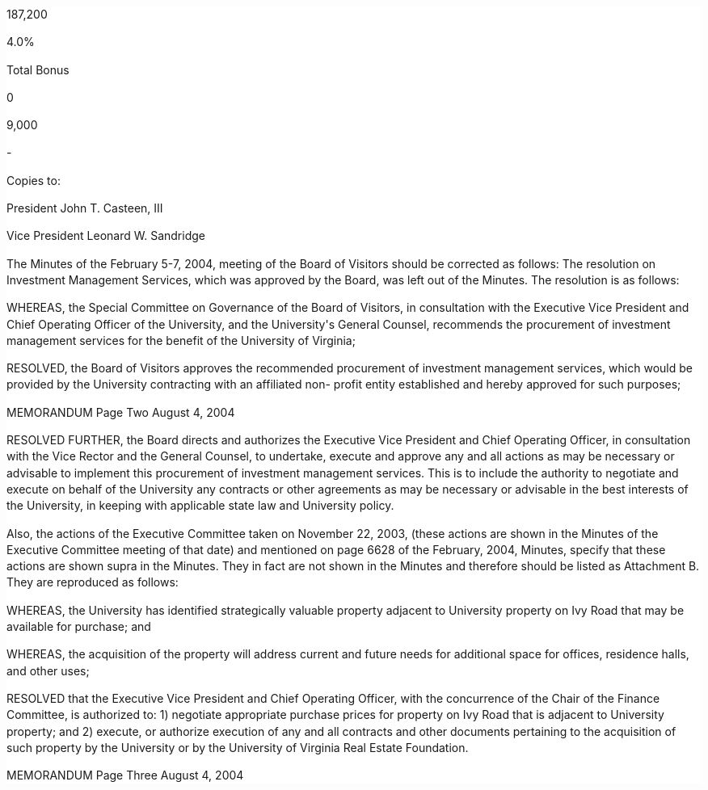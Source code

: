 187,200

4.0%

Total Bonus

0

9,000

\-

Copies to:

President John T. Casteen, III

Vice President Leonard W. Sandridge

The Minutes of the February 5-7, 2004, meeting of the Board of Visitors should be corrected as follows: The resolution on Investment Management Services, which was approved by the Board, was left out of the Minutes. The resolution is as follows:

WHEREAS, the Special Committee on Governance of the Board of Visitors, in consultation with the Executive Vice President and Chief Operating Officer of the University, and the University's General Counsel, recommends the procurement of investment management services for the benefit of the University of Virginia;

RESOLVED, the Board of Visitors approves the recommended procurement of investment management services, which would be provided by the University contracting with an affiliated non- profit entity established and hereby approved for such purposes;

MEMORANDUM Page Two August 4, 2004

RESOLVED FURTHER, the Board directs and authorizes the Executive Vice President and Chief Operating Officer, in consultation with the Vice Rector and the General Counsel, to undertake, execute and approve any and all actions as may be necessary or advisable to implement this procurement of investment management services. This is to include the authority to negotiate and execute on behalf of the University any contracts or other agreements as may be necessary or advisable in the best interests of the University, in keeping with applicable state law and University policy.

Also, the actions of the Executive Committee taken on November 22, 2003, (these actions are shown in the Minutes of the Executive Committee meeting of that date) and mentioned on page 6628 of the February, 2004, Minutes, specify that these actions are shown supra in the Minutes. They in fact are not shown in the Minutes and therefore should be listed as Attachment B. They are reproduced as follows:

WHEREAS, the University has identified strategically valuable property adjacent to University property on Ivy Road that may be available for purchase; and

WHEREAS, the acquisition of the property will address current and future needs for additional space for offices, residence halls, and other uses;

RESOLVED that the Executive Vice President and Chief Operating Officer, with the concurrence of the Chair of the Finance Committee, is authorized to: 1) negotiate appropriate purchase prices for property on Ivy Road that is adjacent to University property; and 2) execute, or authorize execution of any and all contracts and other documents pertaining to the acquisition of such property by the University or by the University of Virginia Real Estate Foundation.

MEMORANDUM Page Three August 4, 2004
